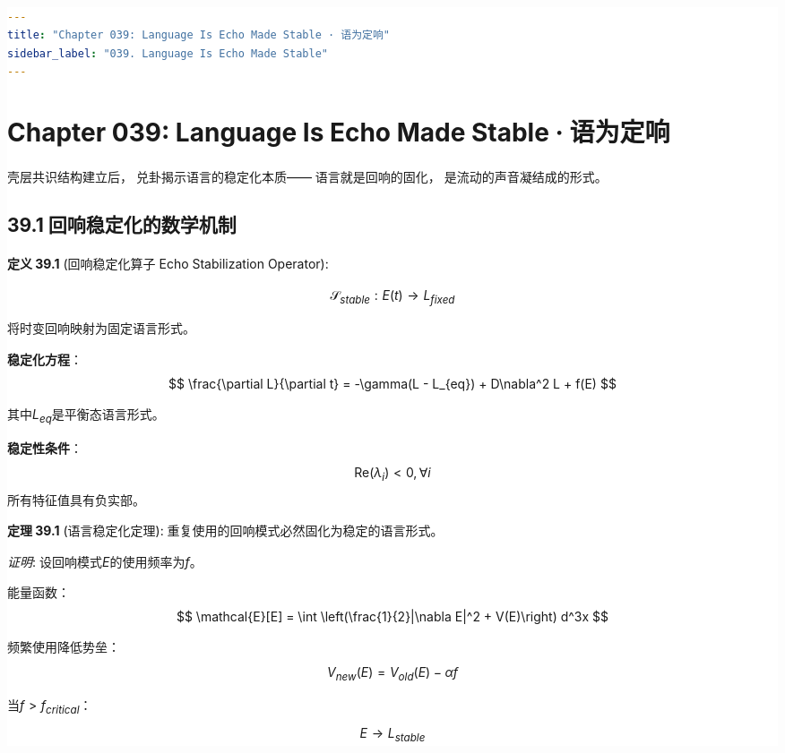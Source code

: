 ```yaml
---
title: "Chapter 039: Language Is Echo Made Stable · 语为定响"
sidebar_label: "039. Language Is Echo Made Stable"
---
```


# Chapter 039: Language Is Echo Made Stable · 语为定响

壳层共识结构建立后，
兑卦揭示语言的稳定化本质——
语言就是回响的固化，
是流动的声音凝结成的形式。

## 39.1 回响稳定化的数学机制

**定义 39.1** (回响稳定化算子 Echo Stabilization Operator):

$$
\mathcal{S}_{stable}: E(t) \rightarrow L_{fixed}
$$

将时变回响映射为固定语言形式。

**稳定化方程**：
$$
\frac{\partial L}{\partial t} = -\gamma(L - L_{eq}) + D\nabla^2 L + f(E)
$$

其中$L_{eq}$是平衡态语言形式。

**稳定性条件**：
$$
\text{Re}(\lambda_i) < 0, \forall i
$$
所有特征值具有负实部。

**定理 39.1** (语言稳定化定理): 重复使用的回响模式必然固化为稳定的语言形式。

*证明*:
设回响模式$E$的使用频率为$f$。

能量函数：
$$
\mathcal{E}[E] = \int \left(\frac{1}{2}|\nabla E|^2 + V(E)\right) d^3x
$$

频繁使用降低势垒：
$$
V_{new}(E) = V_{old}(E) - \alpha f
$$

当$f > f_{critical}$：
$$
E \rightarrow L_{stable}
$$
